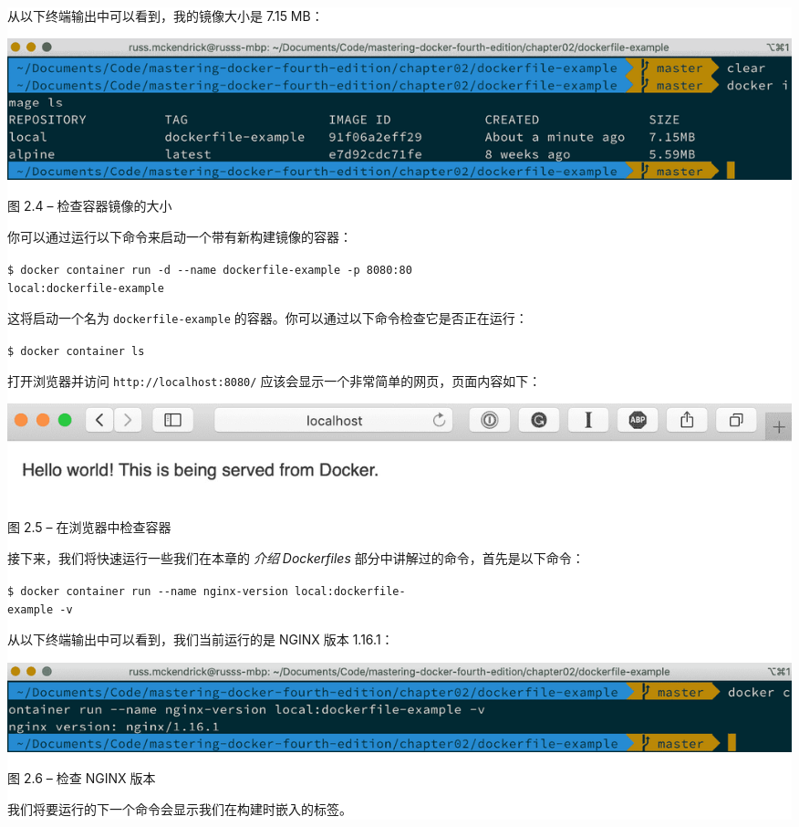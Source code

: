 从以下终端输出中可以看到，我的镜像大小是 7.15 MB：

![图 2.4 – 检查容器镜像的大小](img/image_00_004.jpg)

图 2.4 – 检查容器镜像的大小

你可以通过运行以下命令来启动一个带有新构建镜像的容器：

```
$ docker container run -d --name dockerfile-example -p 8080:80
local:dockerfile-example
```

这将启动一个名为 `dockerfile-example` 的容器。你可以通过以下命令检查它是否正在运行：

```
$ docker container ls
```

打开浏览器并访问 `http://localhost:8080/` 应该会显示一个非常简单的网页，页面内容如下：

![图 2.5 – 在浏览器中检查容器](img/image_00_005.jpg)

图 2.5 – 在浏览器中检查容器

接下来，我们将快速运行一些我们在本章的 *介绍 Dockerfiles* 部分中讲解过的命令，首先是以下命令：

```
$ docker container run --name nginx-version local:dockerfile-
example -v
```

从以下终端输出中可以看到，我们当前运行的是 NGINX 版本 1.16.1：

![图 2.6 – 检查 NGINX 版本](img/image_00_006.jpg)

图 2.6 – 检查 NGINX 版本

我们将要运行的下一个命令会显示我们在构建时嵌入的标签。
